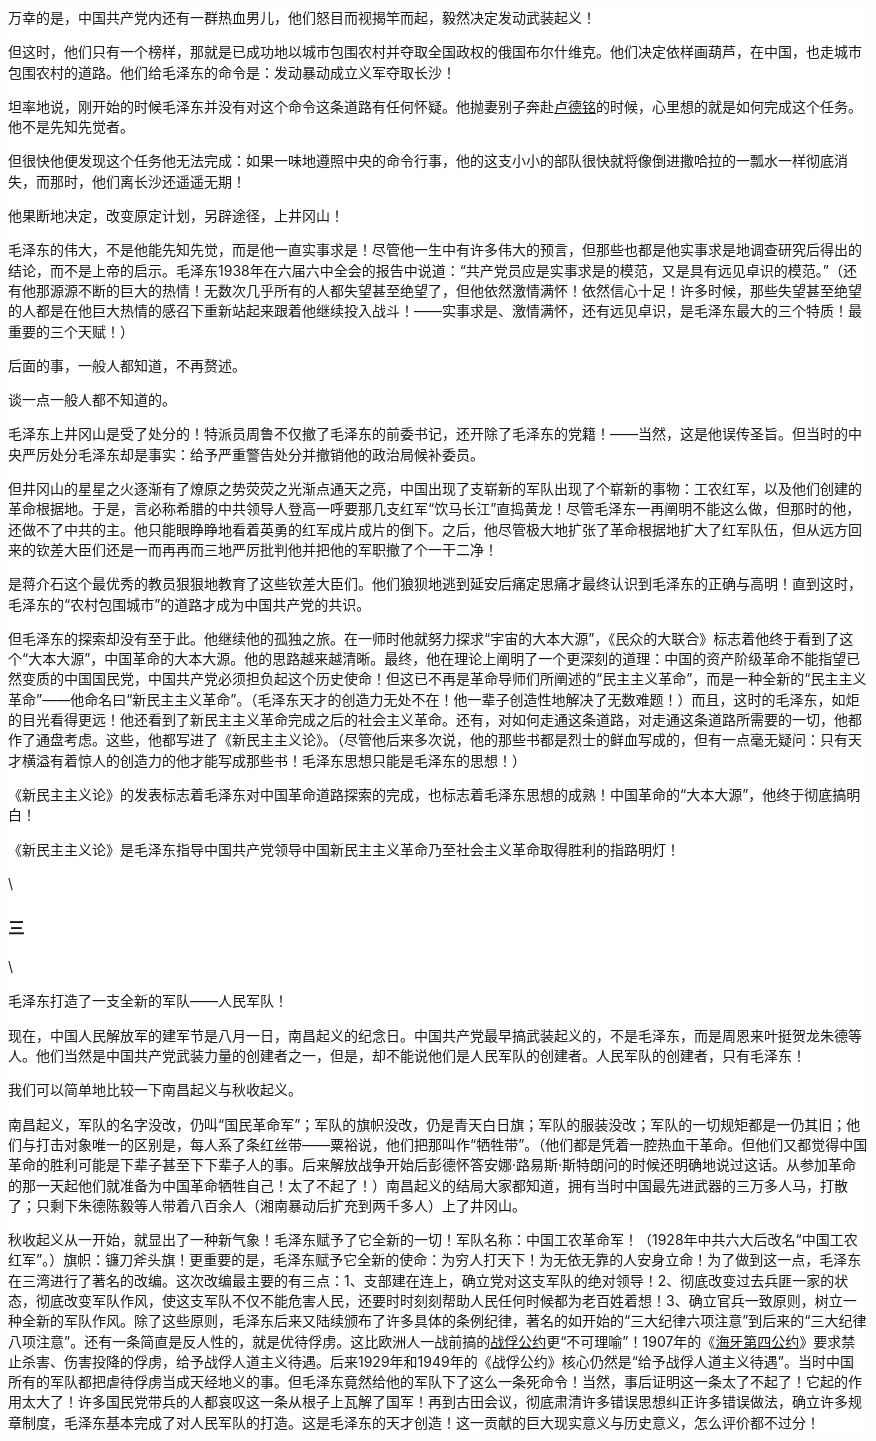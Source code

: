 万幸的是，中国共产党内还有一群热血男儿，他们怒目而视揭竿而起，毅然决定发动武装起义！

但这时，他们只有一个榜样，那就是已成功地以城市包围农村并夺取全国政权的俄国布尔什维克。他们决定依样画葫芦，在中国，也走城市包围农村的道路。他们给毛泽东的命令是：发动暴动成立义军夺取长沙！

坦率地说，刚开始的时候毛泽东并没有对这个命令这条道路有任何怀疑。他抛妻别子奔赴[卢德铭](https://www.zhihu.com/search?q=%E5%8D%A2%E5%BE%B7%E9%93%AD\&search\_source=Entity\&hybrid\_search\_source=Entity\&hybrid\_search\_extra=%7B%22sourceType%22%3A%22answer%22%2C%22sourceId%22%3A1770123611%7D)的时候，心里想的就是如何完成这个任务。他不是先知先觉者。

但很快他便发现这个任务他无法完成：如果一味地遵照中央的命令行事，他的这支小小的部队很快就将像倒进撒哈拉的一瓢水一样彻底消失，而那时，他们离长沙还遥遥无期！

他果断地决定，改变原定计划，另辟途径，上井冈山！

毛泽东的伟大，不是他能先知先觉，而是他一直实事求是！尽管他一生中有许多伟大的预言，但那些也都是他实事求是地调查研究后得出的结论，而不是上帝的启示。毛泽东1938年在六届六中全会的报告中说道：“共产党员应是实事求是的模范，又是具有远见卓识的模范。”（还有他那源源不断的巨大的热情！无数次几乎所有的人都失望甚至绝望了，但他依然激情满怀！依然信心十足！许多时候，那些失望甚至绝望的人都是在他巨大热情的感召下重新站起来跟着他继续投入战斗！——实事求是、激情满怀，还有远见卓识，是毛泽东最大的三个特质！最重要的三个天赋！）

后面的事，一般人都知道，不再赘述。

谈一点一般人都不知道的。

毛泽东上井冈山是受了处分的！特派员周鲁不仅撤了毛泽东的前委书记，还开除了毛泽东的党籍！——当然，这是他误传圣旨。但当时的中央严厉处分毛泽东却是事实：给予严重警告处分并撤销他的政治局候补委员。

但井冈山的星星之火逐渐有了燎原之势荧荧之光渐点通天之亮，中国出现了支崭新的军队出现了个崭新的事物：工农红军，以及他们创建的革命根据地。于是，言必称希腊的中共领导人登高一呼要那几支红军“饮马长江”直捣黄龙！尽管毛泽东一再阐明不能这么做，但那时的他，还做不了中共的主。他只能眼睁睁地看着英勇的红军成片成片的倒下。之后，他尽管极大地扩张了革命根据地扩大了红军队伍，但从远方回来的钦差大臣们还是一而再再而三地严厉批判他并把他的军职撤了个一干二净！

是蒋介石这个最优秀的教员狠狠地教育了这些钦差大臣们。他们狼狈地逃到延安后痛定思痛才最终认识到毛泽东的正确与高明！直到这时，毛泽东的“农村包围城市”的道路才成为中国共产党的共识。

但毛泽东的探索却没有至于此。他继续他的孤独之旅。在一师时他就努力探求“宇宙的大本大源”，《民众的大联合》标志着他终于看到了这个“大本大源”，中国革命的大本大源。他的思路越来越清晰。最终，他在理论上阐明了一个更深刻的道理：中国的资产阶级革命不能指望已然变质的中国国民党，中国共产党必须担负起这个历史使命！但这已不再是革命导师们所阐述的“民主主义革命”，而是一种全新的“民主主义革命”——他命名曰“新民主主义革命”。（毛泽东天才的创造力无处不在！他一辈子创造性地解决了无数难题！）而且，这时的毛泽东，如炬的目光看得更远！他还看到了新民主主义革命完成之后的社会主义革命。还有，对如何走通这条道路，对走通这条道路所需要的一切，他都作了通盘考虑。这些，他都写进了《新民主主义论》。（尽管他后来多次说，他的那些书都是烈士的鲜血写成的，但有一点毫无疑问：只有天才横溢有着惊人的创造力的他才能写成那些书！毛泽东思想只能是毛泽东的思想！）

《新民主主义论》的发表标志着毛泽东对中国革命道路探索的完成，也标志着毛泽东思想的成熟！中国革命的“大本大源”，他终于彻底搞明白！

《新民主主义论》是毛泽东指导中国共产党领导中国新民主主义革命乃至社会主义革命取得胜利的指路明灯！

\


### 三

\


毛泽东打造了一支全新的军队——人民军队！

现在，中国人民解放军的建军节是八月一日，南昌起义的纪念日。中国共产党最早搞武装起义的，不是毛泽东，而是周恩来叶挺贺龙朱德等人。他们当然是中国共产党武装力量的创建者之一，但是，却不能说他们是人民军队的创建者。人民军队的创建者，只有毛泽东！

我们可以简单地比较一下南昌起义与秋收起义。

南昌起义，军队的名字没改，仍叫“国民革命军”；军队的旗帜没改，仍是青天白日旗；军队的服装没改；军队的一切规矩都是一仍其旧；他们与打击对象唯一的区别是，每人系了条红丝带——粟裕说，他们把那叫作“牺牲带”。（他们都是凭着一腔热血干革命。但他们又都觉得中国革命的胜利可能是下辈子甚至下下辈子人的事。后来解放战争开始后彭德怀答安娜·路易斯·斯特朗问的时候还明确地说过这话。从参加革命的那一天起他们就准备为中国革命牺牲自己！太了不起了！）南昌起义的结局大家都知道，拥有当时中国最先进武器的三万多人马，打散了；只剩下朱德陈毅等人带着八百余人（湘南暴动后扩充到两千多人）上了井冈山。

秋收起义从一开始，就显出了一种新气象！毛泽东赋予了它全新的一切！军队名称：中国工农革命军！（1928年中共六大后改名“中国工农红军”。）旗帜：镰刀斧头旗！更重要的是，毛泽东赋予它全新的使命：为穷人打天下！为无依无靠的人安身立命！为了做到这一点，毛泽东在三湾进行了著名的改编。这次改编最主要的有三点：1、支部建在连上，确立党对这支军队的绝对领导！2、彻底改变过去兵匪一家的状态，彻底改变军队作风，使这支军队不仅不能危害人民，还要时时刻刻帮助人民任何时候都为老百姓着想！3、确立官兵一致原则，树立一种全新的军队作风。除了这些原则，毛泽东后来又陆续颁布了许多具体的条例纪律，著名的如开始的“三大纪律六项注意”到后来的“三大纪律八项注意”。还有一条简直是反人性的，就是优待俘虏。这比欧洲人一战前搞的[战俘公约](https://www.zhihu.com/search?q=%E6%88%98%E4%BF%98%E5%85%AC%E7%BA%A6\&search\_source=Entity\&hybrid\_search\_source=Entity\&hybrid\_search\_extra=%7B%22sourceType%22%3A%22answer%22%2C%22sourceId%22%3A1770123611%7D)更“不可理喻”！1907年的《[海牙第四公约](https://www.zhihu.com/search?q=%E6%B5%B7%E7%89%99%E7%AC%AC%E5%9B%9B%E5%85%AC%E7%BA%A6\&search\_source=Entity\&hybrid\_search\_source=Entity\&hybrid\_search\_extra=%7B%22sourceType%22%3A%22answer%22%2C%22sourceId%22%3A1770123611%7D)》要求禁止杀害、伤害投降的俘虏，给予战俘人道主义待遇。后来1929年和1949年的《战俘公约》核心仍然是“给予战俘人道主义待遇”。当时中国所有的军队都把虐待俘虏当成天经地义的事。但毛泽东竟然给他的军队下了这么一条死命令！当然，事后证明这一条太了不起了！它起的作用太大了！许多国民党带兵的人都哀叹这一条从根子上瓦解了国军！再到古田会议，彻底肃清许多错误思想纠正许多错误做法，确立许多规章制度，毛泽东基本完成了对人民军队的打造。这是毛泽东的天才创造！这一贡献的巨大现实意义与历史意义，怎么评价都不过分！
